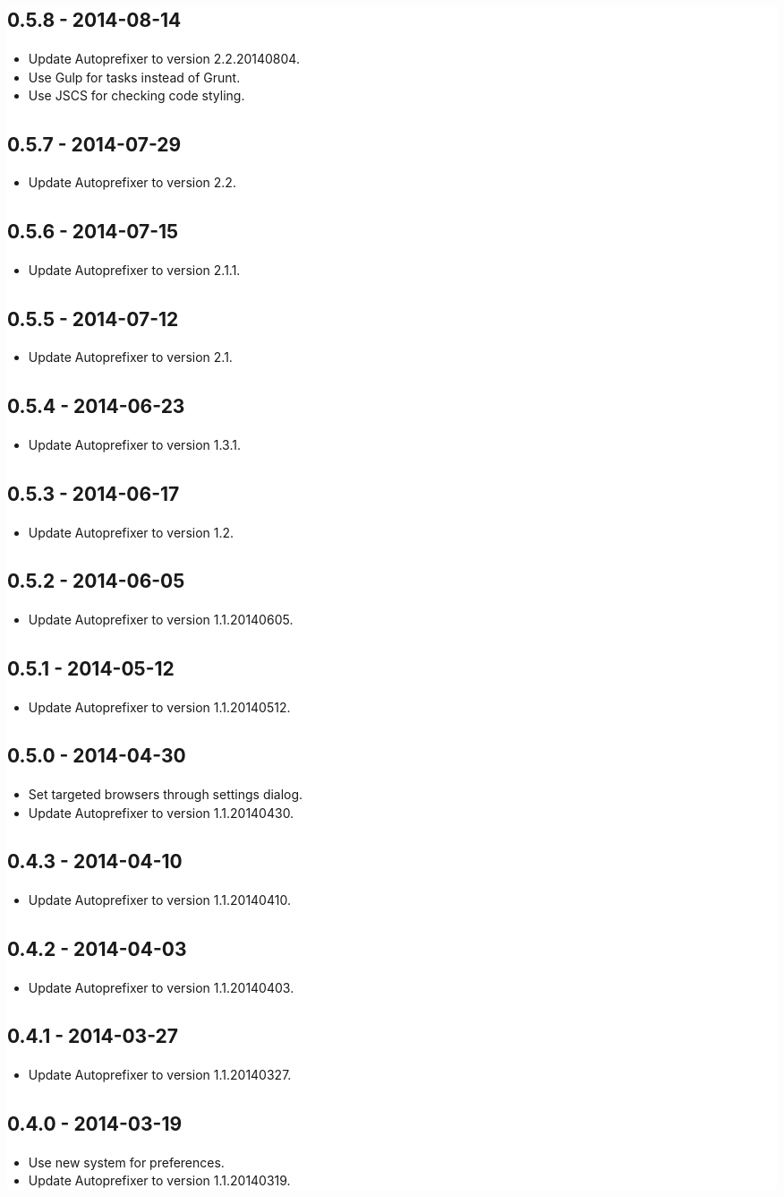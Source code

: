 ## 0.5.8 - 2014-08-14
* Update Autoprefixer to version 2.2.20140804.
* Use Gulp for tasks instead of Grunt.
* Use JSCS for checking code styling.

## 0.5.7 - 2014-07-29
* Update Autoprefixer to version 2.2.

## 0.5.6 - 2014-07-15
* Update Autoprefixer to version 2.1.1.

## 0.5.5 - 2014-07-12
* Update Autoprefixer to version 2.1.

## 0.5.4 - 2014-06-23
* Update Autoprefixer to version 1.3.1.

## 0.5.3 - 2014-06-17
* Update Autoprefixer to version 1.2.

## 0.5.2 - 2014-06-05
* Update Autoprefixer to version 1.1.20140605.

## 0.5.1 - 2014-05-12
* Update Autoprefixer to version 1.1.20140512.

## 0.5.0 - 2014-04-30
* Set targeted browsers through settings dialog.
* Update Autoprefixer to version 1.1.20140430.

## 0.4.3 - 2014-04-10
* Update Autoprefixer to version 1.1.20140410.

## 0.4.2 - 2014-04-03
* Update Autoprefixer to version 1.1.20140403.

## 0.4.1 - 2014-03-27
* Update Autoprefixer to version 1.1.20140327.

## 0.4.0 - 2014-03-19
* Use new system for preferences.
* Update Autoprefixer to version 1.1.20140319.
